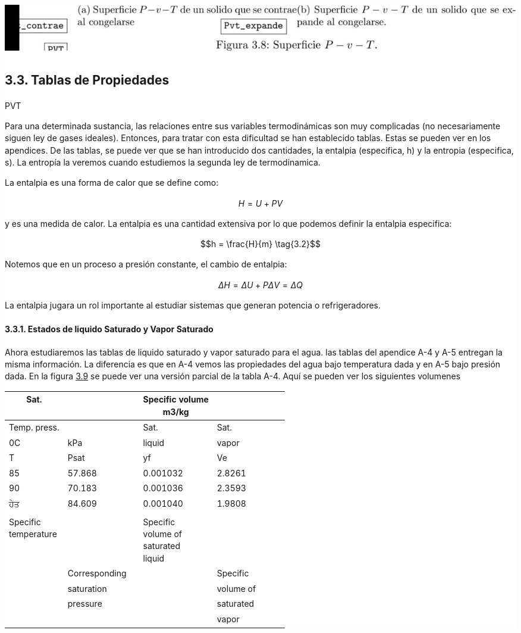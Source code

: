 ![](_page_36_Figure_3.jpeg)

## <span id="page-36-0"></span>3.3. Tablas de Propiedades

PVT

Para una determinada sustancia, las relaciones entre sus variables termodinámicas son muy complicadas (no necesariamente siguen ley de gases ideales). Entonces, para tratar con esta dificultad se han establecido tablas. Estas se pueden ver en los apendices. De las tablas, se puede ver que se han introducido dos cantidades, la entalpia (especifica, h) y la entropia (especifica, s). La entropía la veremos cuando estudiemos la segunda ley de termodinamica.

La entalpia es una forma de calor que se define como:

$$H = U + PV\tag{3.1}$$

y es una medida de calor. La entalpia es una cantidad extensiva por lo que podemos definir la entalpia especifica:

$$h = \frac{H}{m} \tag{3.2}$$

Notemos que en un proceso a presión constante, el cambio de entalpia:

$$
\Delta H = \Delta U + P\Delta V = \Delta Q \tag{3.3}
$$

La entalpia jugara un rol importante al estudiar sistemas que generan potencia o refrigeradores.

#### <span id="page-37-0"></span>3.3.1. Estados de liquido Saturado y Vapor Saturado

<span id="page-37-1"></span>Ahora estudiaremos las tablas de liquido saturado y vapor saturado para el agua. las tablas del apendice A-4 y A-5 entregan la misma información. La diferencia es que en A-4 vemos las propiedades del agua bajo temperatura dada y en A-5 bajo presión dada. En la figura [3.9](#page-37-1) se puede ver una versión parcial de la tabla A-4. Aquí se pueden ver los siguientes volumenes

| Sat.                    |               |     | Specific volume<br>m3/kg                     |           |     |     |     |
| ----------------------- | ------------- | --- | -------------------------------------------- | --------- | --- | --- | --- |
| Temp. press.            |               |     | Sat.                                         | Sat.      |     |     |     |
| 0C                      | kPa           |     | liquid                                       | vapor     |     |     |     |
| T                       | Psat          |     | yf                                           | Ve        |     |     |     |
| 85                      | 57.868        |     | 0.001032                                     | 2.8261    |     |     |     |
| 90                      | 70.183        |     | 0.001036                                     | 2.3593    |     |     |     |
| ਹੇਤ                     | 84.609        |     | 0.001040                                     | 1.9808    |     |     |     |
|                         |               |     |                                              |           |     |     |     |
| Specific<br>temperature |               |     | Specific<br>volume of<br>saturated<br>liquid |           |     |     |     |
|                         | Corresponding |     |                                              | Specific  |     |     |     |
|                         | saturation    |     |                                              | volume of |     |     |     |
|                         | pressure      |     |                                              | saturated |     |     |     |
|                         |               |     |                                              | vapor     |     |     |     |
